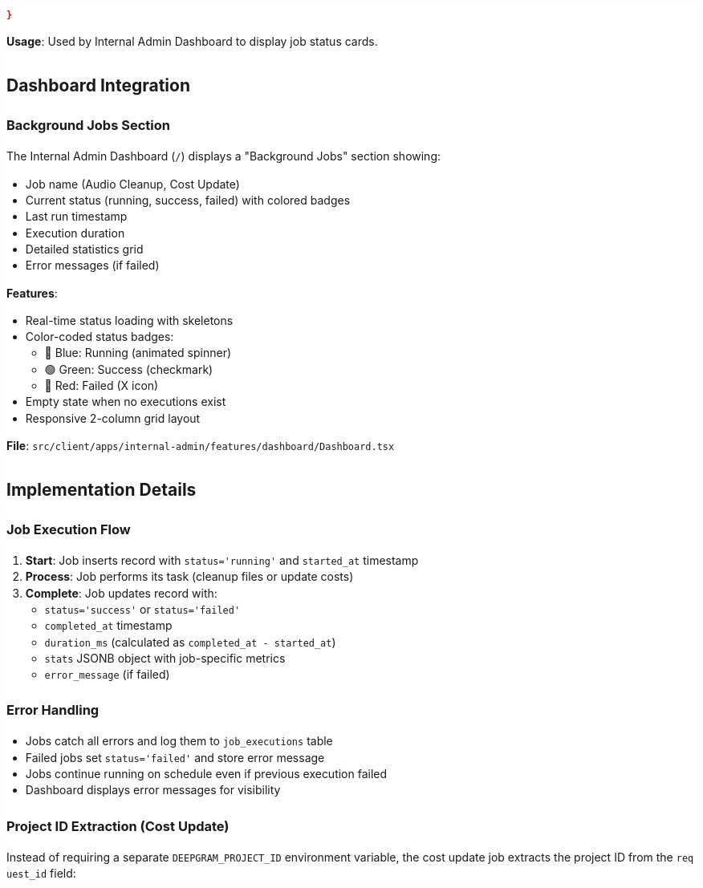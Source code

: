 ```json
}
```

**Usage**: Used by Internal Admin Dashboard to display job status cards.

## Dashboard Integration

### Background Jobs Section
The Internal Admin Dashboard (`/`) displays a "Background Jobs" section showing:

- Job name (Audio Cleanup, Cost Update)
- Current status (running, success, failed) with colored badges
- Last run timestamp
- Execution duration
- Detailed statistics grid
- Error messages (if failed)

**Features**:
- Real-time status loading with skeletons
- Color-coded status badges:
  - 🔵 Blue: Running (animated spinner)
  - 🟢 Green: Success (checkmark)
  - 🔴 Red: Failed (X icon)
- Empty state when no executions exist
- Responsive 2-column grid layout

**File**: `src/client/apps/internal-admin/features/dashboard/Dashboard.tsx`

## Implementation Details

### Job Execution Flow
1. **Start**: Job inserts record with `status='running'` and `started_at` timestamp
2. **Process**: Job performs its task (cleanup files or update costs)
3. **Complete**: Job updates record with:
   - `status='success'` or `status='failed'`
   - `completed_at` timestamp
   - `duration_ms` (calculated as `completed_at - started_at`)
   - `stats` JSONB object with job-specific metrics
   - `error_message` (if failed)

### Error Handling
- Jobs catch all errors and log them to `job_executions` table
- Failed jobs set `status='failed'` and store error message
- Jobs continue running on schedule even if previous execution failed
- Dashboard displays error messages for visibility

### Project ID Extraction (Cost Update)
Instead of requiring a separate `DEEPGRAM_PROJECT_ID` environment variable, the cost update job extracts the project ID from the `request_id` field:
